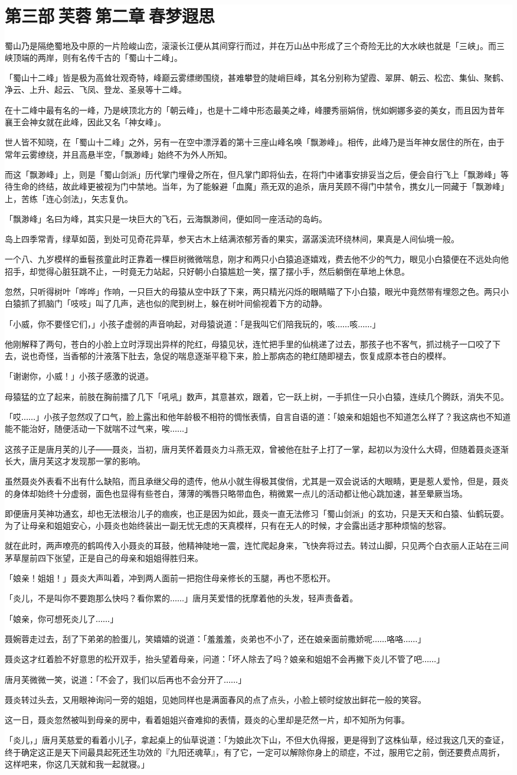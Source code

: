 # 第三部 芙蓉 第二章 春梦遐思

蜀山乃是隔绝蜀地及中原的一片险峻山峦，滚滚长江便从其间穿行而过，并在万山丛中形成了三个奇险无比的大水峡也就是「三峡」。而三峡顶端的两岸，则有名传千古的「蜀山十二峰」。

「蜀山十二峰」皆是极为高耸壮观奇特，峰巅云雾缥缈围绕，甚难攀登的陡峭巨峰，其名分别称为望霞、翠屏、朝云、松峦、集仙、聚鹤、净云、上升、起云、飞凤、登龙、圣泉等十二峰。

在十二峰中最有名的一峰，乃是峡顶北方的「朝云峰」，也是十二峰中形态最美之峰，峰腰秀丽娟俏，恍如婀娜多姿的美女，而且因为昔年襄王会神女就在此峰，因此又名「神女峰」。

世人皆不知晓，在「蜀山十二峰」之外，另有一在空中漂浮着的第十三座山峰名唤「飘渺峰」。相传，此峰乃是当年神女居住的所在，由于常年云雾缭绕，并且高悬半空，「飘渺峰」始终不为外人所知。

而这「飘渺峰」上，则是「蜀山剑派」历代掌门埋骨之所在，但凡掌门即将仙去，在将门中诸事安排妥当之后，便会自行飞上「飘渺峰」等待生命的终结，故此峰更被视为门中禁地。当年，为了能躲避「血魔」燕无双的追杀，唐月芙顾不得门中禁令，携女儿一同藏于「飘渺峰」上，苦练「连心剑法」，矢志复仇。

「飘渺峰」名曰为峰，其实只是一块巨大的飞石，云海飘渺间，便如同一座活动的岛屿。

岛上四季常青，绿草如茵，到处可见奇花异草，参天古木上结满浓郁芳香的果实，潺潺溪流环绕林间，果真是人间仙境一般。

一个八、九岁模样的垂髫孩童此时正靠着一棵巨树微微喘息，刚才和两只小白猿追逐嬉戏，费去他不少的气力，眼见小白猿便在不远处向他招手，却觉得心脏狂跳不止，一时竟无力站起，只好朝小白猿尴尬一笑，摆了摆小手，然后躺倒在草地上休息。

忽然，只听得树叶「哗哗」作响，一只巨大的母猿从空中跃了下来，两只精光闪烁的眼睛瞄了下小白猿，眼光中竟然带有埋怨之色。两只小白猿抓了抓脑门「吱吱」叫了几声，逃也似的爬到树上，躲在树叶间偷视着下方的动静。

「小威，你不要怪它们，」小孩子虚弱的声音响起，对母猿说道：「是我叫它们陪我玩的，咳……咳……」

他刚解释了两句，苍白的小脸上立时浮现出异样的陀红，母猿见状，连忙把手里的仙桃递了过去，那孩子也不客气，抓过桃子一口咬了下去，说也奇怪，当香郁的汁液落下肚去，急促的喘息逐渐平稳下来，脸上那病态的艳红随即褪去，恢复成原本苍白的模样。

「谢谢你，小威！」小孩子感激的说道。

母猿猛的立了起来，前肢在胸前擂了几下「吼吼」数声，其意甚欢，跟着，它一跃上树，一手抓住一只小白猿，连续几个腾跃，消失不见。

「哎……」小孩子忽然叹了口气，脸上露出和他年龄极不相符的惆怅表情，自言自语的道：「娘亲和姐姐也不知道怎么样了？我这病也不知道能不能治好，随便活动一下就喘不过气来，唉……」

这孩子正是唐月芙的儿子——聂炎，当初，唐月芙怀着聂炎力斗燕无双，曾被他在肚子上打了一掌，起初以为没什么大碍，但随着聂炎逐渐长大，唐月芙这才发现那一掌的影响。

虽然聂炎外表看不出有什么缺陷，而且承继父母的遗传，他从小就生得极其俊俏，尤其是一双会说话的大眼睛，更是惹人爱怜，但是，聂炎的身体却始终十分虚弱，面色也显得有些苍白，薄薄的嘴唇只略带血色，稍微累一点儿的活动都让他心跳加速，甚至晕厥当场。

即便唐月芙神功通玄，却也无法根治儿子的痼疾，也正是因为如此，聂炎一直无法修习「蜀山剑派」的玄功，只是天天和白猿、仙鹤玩耍。为了让母亲和姐姐安心，小聂炎也始终装出一副无忧无虑的天真模样，只有在无人的时候，才会露出适才那种烦恼的愁容。

就在此时，两声嘹亮的鹤鸣传入小聂炎的耳鼓，他精神陡地一震，连忙爬起身来，飞快奔将过去。转过山脚，只见两个白衣丽人正站在三间茅草屋前四下张望，正是自己的母亲和姐姐得胜归来。

「娘亲！姐姐！」聂炎大声叫着，冲到两人面前一把抱住母亲修长的玉腿，再也不愿松开。

「炎儿，不是叫你不要跑那么快吗？看你累的……」唐月芙爱惜的抚摩着他的头发，轻声责备着。

「娘亲，你可想死炎儿了……」

聂婉蓉走过去，刮了下弟弟的脸蛋儿，笑嬉嬉的说道：「羞羞羞，炎弟也不小了，还在娘亲面前撒娇呢……咯咯……」

聂炎这才红着脸不好意思的松开双手，抬头望着母亲，问道：「坏人除去了吗？娘亲和姐姐不会再撇下炎儿不管了吧……」

唐月芙微微一笑，说道：「不会了，我们以后再也不会分开了……」

聂炎转过头去，又用眼神询问一旁的姐姐，见她同样也是满面春风的点了点头，小脸上顿时绽放出鲜花一般的笑容。

这一日，聂炎忽然被叫到母亲的房中，看着姐姐兴奋难抑的表情，聂炎的心里却是茫然一片，却不知所为何事。

「炎儿，」唐月芙慈爱的看着小儿子，拿起桌上的仙草说道：「为娘此次下山，不但大仇得报，更是得到了这株仙草，经过我这几天的查证，终于确定这正是天下间最具起死还生功效的『九阳还魂草』，有了它，一定可以解除你身上的顽症，不过，服用它之前，倒还要费点周折，这样吧来，你这几天就和我一起就寝。」
